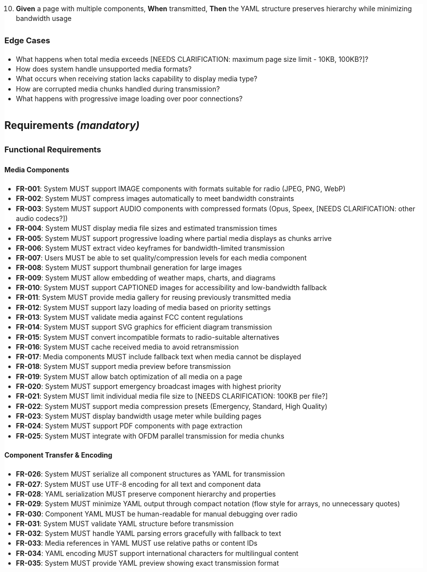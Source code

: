 10. **Given** a page with multiple components, **When** transmitted, **Then** the YAML structure preserves hierarchy while minimizing bandwidth usage

### Edge Cases
- What happens when total media exceeds [NEEDS CLARIFICATION: maximum page size limit - 10KB, 100KB?]?
- How does system handle unsupported media formats?
- What occurs when receiving station lacks capability to display media type?
- How are corrupted media chunks handled during transmission?
- What happens with progressive image loading over poor connections?

## Requirements *(mandatory)*

### Functional Requirements

#### Media Components
- **FR-001**: System MUST support IMAGE components with formats suitable for radio (JPEG, PNG, WebP)
- **FR-002**: System MUST compress images automatically to meet bandwidth constraints
- **FR-003**: System MUST support AUDIO components with compressed formats (Opus, Speex, [NEEDS CLARIFICATION: other audio codecs?])
- **FR-004**: System MUST display media file sizes and estimated transmission times
- **FR-005**: System MUST support progressive loading where partial media displays as chunks arrive
- **FR-006**: System MUST extract video keyframes for bandwidth-limited transmission
- **FR-007**: Users MUST be able to set quality/compression levels for each media component
- **FR-008**: System MUST support thumbnail generation for large images
- **FR-009**: System MUST allow embedding of weather maps, charts, and diagrams
- **FR-010**: System MUST support CAPTIONED images for accessibility and low-bandwidth fallback
- **FR-011**: System MUST provide media gallery for reusing previously transmitted media
- **FR-012**: System MUST support lazy loading of media based on priority settings
- **FR-013**: System MUST validate media against FCC content regulations
- **FR-014**: System MUST support SVG graphics for efficient diagram transmission
- **FR-015**: System MUST convert incompatible formats to radio-suitable alternatives
- **FR-016**: System MUST cache received media to avoid retransmission
- **FR-017**: Media components MUST include fallback text when media cannot be displayed
- **FR-018**: System MUST support media preview before transmission
- **FR-019**: System MUST allow batch optimization of all media on a page
- **FR-020**: System MUST support emergency broadcast images with highest priority
- **FR-021**: System MUST limit individual media file size to [NEEDS CLARIFICATION: 100KB per file?]
- **FR-022**: System MUST support media compression presets (Emergency, Standard, High Quality)
- **FR-023**: System MUST display bandwidth usage meter while building pages
- **FR-024**: System MUST support PDF components with page extraction
- **FR-025**: System MUST integrate with OFDM parallel transmission for media chunks

#### Component Transfer & Encoding
- **FR-026**: System MUST serialize all component structures as YAML for transmission
- **FR-027**: System MUST use UTF-8 encoding for all text and component data
- **FR-028**: YAML serialization MUST preserve component hierarchy and properties
- **FR-029**: System MUST minimize YAML output through compact notation (flow style for arrays, no unnecessary quotes)
- **FR-030**: Component YAML MUST be human-readable for manual debugging over radio
- **FR-031**: System MUST validate YAML structure before transmission
- **FR-032**: System MUST handle YAML parsing errors gracefully with fallback to text
- **FR-033**: Media references in YAML MUST use relative paths or content IDs
- **FR-034**: YAML encoding MUST support international characters for multilingual content
- **FR-035**: System MUST provide YAML preview showing exact transmission format
